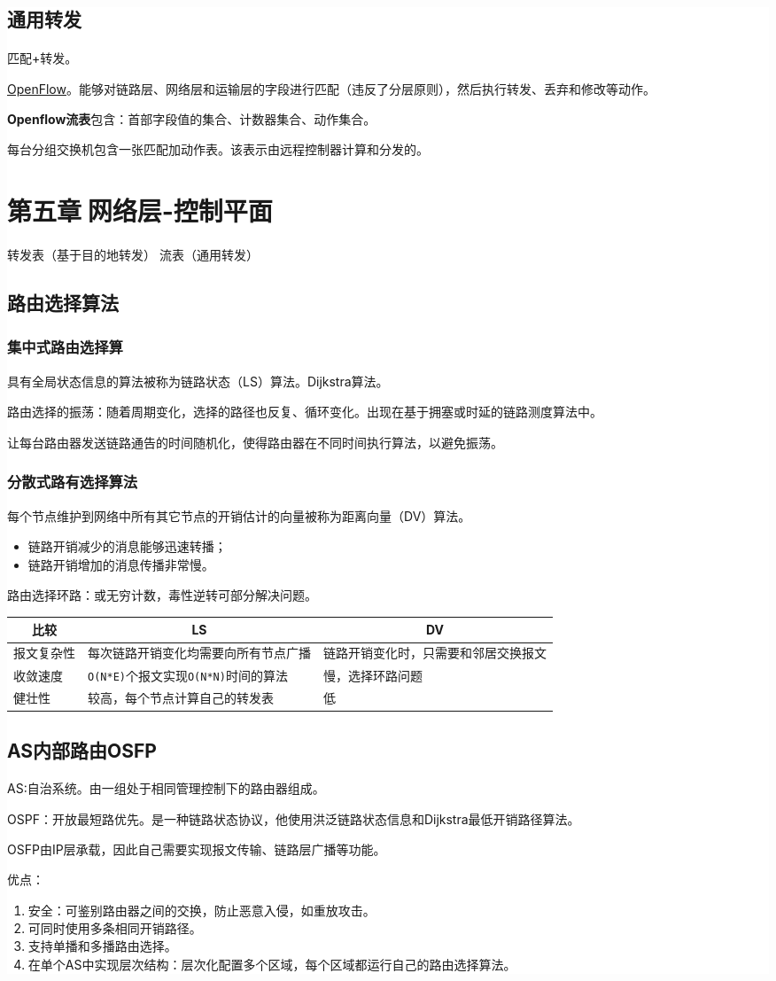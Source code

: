 ## 通用转发
匹配+转发。

[OpenFlow](https://chentingz.github.io/2019/12/30/%E3%80%8COpenFlow%E3%80%8D%E5%8D%8F%E8%AE%AE%E5%85%A5%E9%97%A8/)。能够对链路层、网络层和运输层的字段进行匹配（违反了分层原则），然后执行转发、丢弃和修改等动作。

**Openflow流表**包含：首部字段值的集合、计数器集合、动作集合。


每台分组交换机包含一张匹配加动作表。该表示由远程控制器计算和分发的。

# 第五章 网络层-控制平面
转发表（基于目的地转发）
流表（通用转发）

## 路由选择算法
### 集中式路由选择算

具有全局状态信息的算法被称为链路状态（LS）算法。Dijkstra算法。

路由选择的振荡：随着周期变化，选择的路径也反复、循环变化。出现在基于拥塞或时延的链路测度算法中。

让每台路由器发送链路通告的时间随机化，使得路由器在不同时间执行算法，以避免振荡。

### 分散式路有选择算法
每个节点维护到网络中所有其它节点的开销估计的向量被称为距离向量（DV）算法。

- 链路开销减少的消息能够迅速转播；
- 链路开销增加的消息传播非常慢。

路由选择环路：或无穷计数，毒性逆转可部分解决问题。


比较 | LS | DV
---------|----------|---------
 报文复杂性 | 每次链路开销变化均需要向所有节点广播 | 链路开销变化时，只需要和邻居交换报文
 收敛速度 | `O(N*E)`个报文实现`O(N*N)`时间的算法| 慢，选择环路问题
 健壮性 | 较高，每个节点计算自己的转发表 | 低


## AS内部路由OSFP
AS:自治系统。由一组处于相同管理控制下的路由器组成。

OSPF：开放最短路优先。是一种链路状态协议，他使用洪泛链路状态信息和Dijkstra最低开销路径算法。

OSFP由IP层承载，因此自己需要实现报文传输、链路层广播等功能。

优点：
1. 安全：可鉴别路由器之间的交换，防止恶意入侵，如重放攻击。
2. 可同时使用多条相同开销路径。
3. 支持单播和多播路由选择。
4. 在单个AS中实现层次结构：层次化配置多个区域，每个区域都运行自己的路由选择算法。

